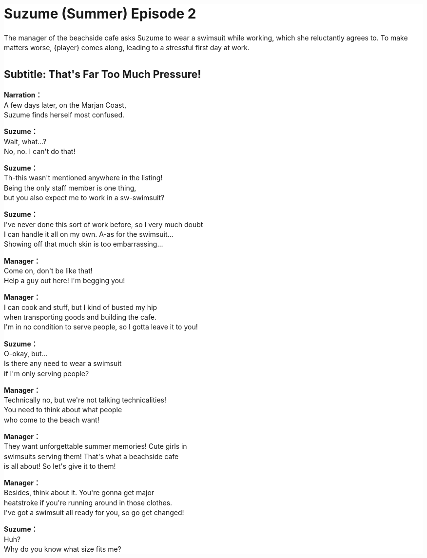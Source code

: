 # Suzume (Summer) Episode 2
The manager of the beachside cafe asks Suzume to wear a swimsuit while working, which she reluctantly agrees to. To make matters worse, {player} comes along, leading to a stressful first day at work.
  
## Subtitle: That's Far Too Much Pressure!
  
**Narration：**  
A few days later, on the Marjan Coast,  
Suzume finds herself most confused.  
  
**Suzume：**  
Wait, what...?  
No, no. I can't do that!  
  
**Suzume：**  
Th-this wasn't mentioned anywhere in the listing!  
Being the only staff member is one thing,  
but you also expect me to work in a sw-swimsuit?  
  
**Suzume：**  
I've never done this sort of work before, so I very much doubt  
I can handle it all on my own. A-as for the swimsuit...  
Showing off that much skin is too embarrassing...  
  
**Manager：**  
Come on, don't be like that!  
Help a guy out here! I'm begging you!  
  
**Manager：**  
I can cook and stuff, but I kind of busted my hip  
when transporting goods and building the cafe.  
I'm in no condition to serve people, so I gotta leave it to you!  
  
**Suzume：**  
O-okay, but...  
Is there any need to wear a swimsuit  
if I'm only serving people?  
  
**Manager：**  
Technically no, but we're not talking technicalities!  
You need to think about what people  
who come to the beach want!  
  
**Manager：**  
They want unforgettable summer memories! Cute girls in  
swimsuits serving them! That's what a beachside cafe  
is all about! So let's give it to them!  
  
**Manager：**  
Besides, think about it. You're gonna get major  
heatstroke if you're running around in those clothes.  
I've got a swimsuit all ready for you, so go get changed!  
  
**Suzume：**  
Huh?  
Why do you know what size fits me?  
  